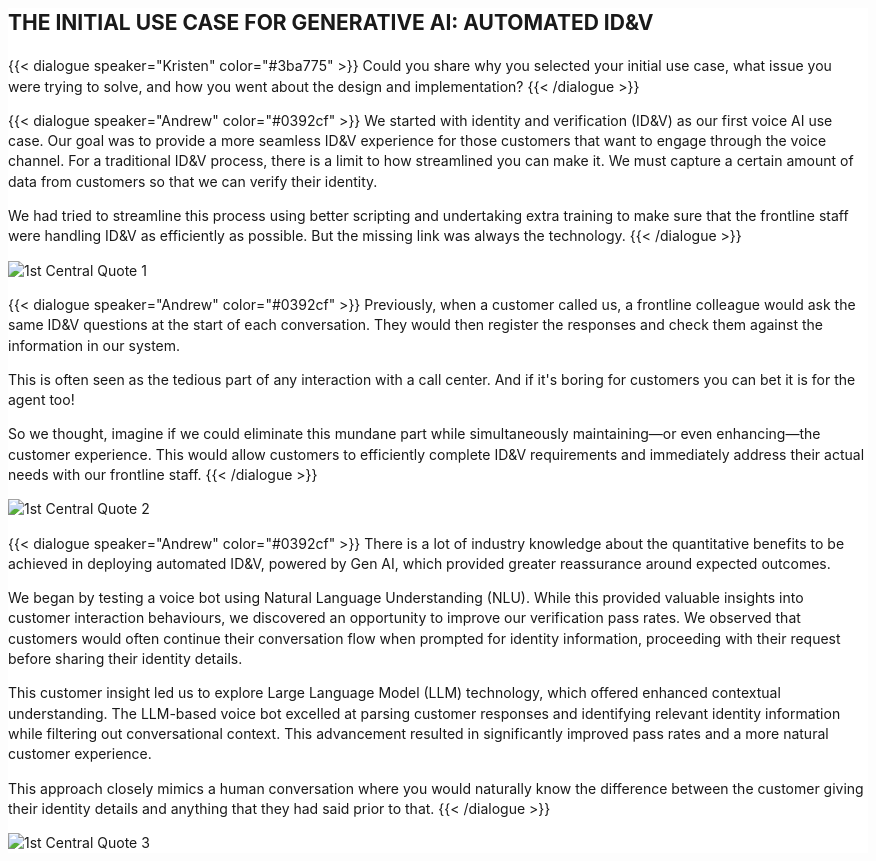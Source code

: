 ## THE INITIAL USE CASE FOR GENERATIVE AI: AUTOMATED ID&V

{{< dialogue speaker="Kristen" color="#3ba775" >}}
Could you share why you selected your initial use case, what issue you were trying to solve, and how you went about the design and implementation?
{{< /dialogue >}}

{{< dialogue speaker="Andrew" color="#0392cf" >}}
We started with identity and verification (ID&V) as our first voice AI use case. Our goal was to provide a more seamless ID&V experience for those customers that want to engage through the voice channel. For a traditional ID&V process, there is a limit to how streamlined you can make it. We must capture a certain amount of data from customers so that we can verify their identity. 

We had tried to streamline this process using better scripting and undertaking extra training to make sure that the frontline staff were handling ID&V as efficiently as possible. But the missing link was always the technology.
{{< /dialogue >}}

![1st Central Quote 1](/images/blog/2025/10/1st-Central-quotes-1.png)

{{< dialogue speaker="Andrew" color="#0392cf" >}}
Previously, when a customer called us, a frontline colleague would ask the same ID&V questions at the start of each conversation. They would then register the responses and check them against the information in our system. 

This is often seen as the tedious part of any interaction with a call center. And if it's boring for customers you can bet it is for the agent too! 

So we thought, imagine if we could eliminate this mundane part while simultaneously maintaining—or even enhancing—the customer experience. This would allow customers to efficiently complete ID&V requirements and immediately address their actual needs with our frontline staff.
{{< /dialogue >}}

![1st Central Quote 2](/images/blog/2025/10/1st-Central-quotes-2.png)

{{< dialogue speaker="Andrew" color="#0392cf" >}}
There is a lot of industry knowledge about the quantitative benefits to be achieved in deploying automated ID&V, powered by Gen AI, which provided greater reassurance around expected outcomes.

We began by testing a voice bot using Natural Language Understanding (NLU). While this provided valuable insights into customer interaction behaviours, we discovered an opportunity to improve our verification pass rates. We observed that customers would often continue their conversation flow when prompted for identity information, proceeding with their request before sharing their identity details.

This customer insight led us to explore Large Language Model (LLM) technology, which offered enhanced contextual understanding. The LLM-based voice bot excelled at parsing customer responses and identifying relevant identity information while filtering out conversational context. This advancement resulted in significantly improved pass rates and a more natural customer experience.

This approach closely mimics a human conversation where you would naturally know the difference between the customer giving their identity details and anything that they had said prior to that. 
{{< /dialogue >}}

![1st Central Quote 3](/images/blog/2025/10/1st-Central-quotes-3.png)
